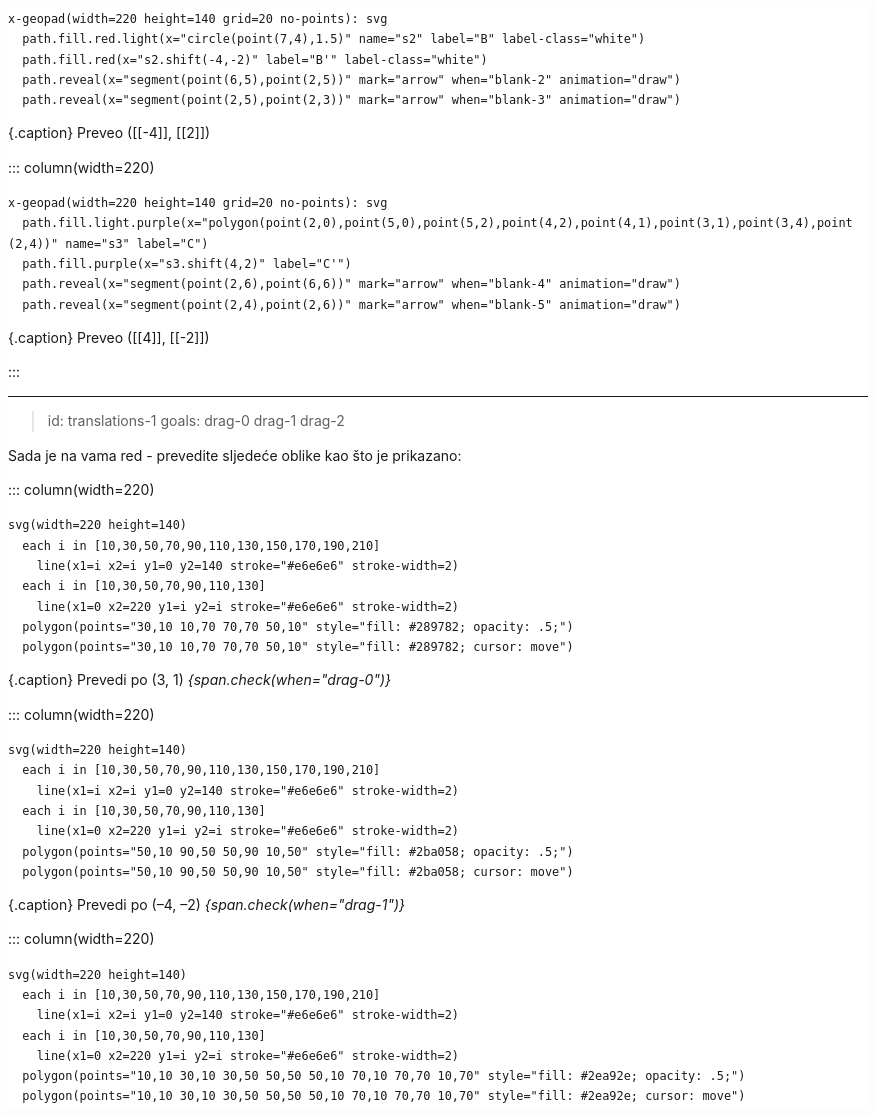     x-geopad(width=220 height=140 grid=20 no-points): svg
      path.fill.red.light(x="circle(point(7,4),1.5)" name="s2" label="B" label-class="white")
      path.fill.red(x="s2.shift(-4,-2)" label="B'" label-class="white")
      path.reveal(x="segment(point(6,5),point(2,5))" mark="arrow" when="blank-2" animation="draw")
      path.reveal(x="segment(point(2,5),point(2,3))" mark="arrow" when="blank-3" animation="draw")

{.caption} Preveo ([[-4]], [[2]])

::: column(width=220)

    x-geopad(width=220 height=140 grid=20 no-points): svg
      path.fill.light.purple(x="polygon(point(2,0),point(5,0),point(5,2),point(4,2),point(4,1),point(3,1),point(3,4),point(2,4))" name="s3" label="C")
      path.fill.purple(x="s3.shift(4,2)" label="C'")
      path.reveal(x="segment(point(2,6),point(6,6))" mark="arrow" when="blank-4" animation="draw")
      path.reveal(x="segment(point(2,4),point(2,6))" mark="arrow" when="blank-5" animation="draw")

{.caption} Preveo ([[4]], [[-2]])

:::

---

> id: translations-1
> goals: drag-0 drag-1 drag-2

Sada je na vama red - prevedite sljedeće oblike kao što je prikazano:

::: column(width=220)

    svg(width=220 height=140)
      each i in [10,30,50,70,90,110,130,150,170,190,210]
        line(x1=i x2=i y1=0 y2=140 stroke="#e6e6e6" stroke-width=2)
      each i in [10,30,50,70,90,110,130]
        line(x1=0 x2=220 y1=i y2=i stroke="#e6e6e6" stroke-width=2)
      polygon(points="30,10 10,70 70,70 50,10" style="fill: #289782; opacity: .5;")
      polygon(points="30,10 10,70 70,70 50,10" style="fill: #289782; cursor: move")

{.caption} Prevedi po (3, 1) _{span.check(when="drag-0")}_

::: column(width=220)

    svg(width=220 height=140)
      each i in [10,30,50,70,90,110,130,150,170,190,210]
        line(x1=i x2=i y1=0 y2=140 stroke="#e6e6e6" stroke-width=2)
      each i in [10,30,50,70,90,110,130]
        line(x1=0 x2=220 y1=i y2=i stroke="#e6e6e6" stroke-width=2)
      polygon(points="50,10 90,50 50,90 10,50" style="fill: #2ba058; opacity: .5;")
      polygon(points="50,10 90,50 50,90 10,50" style="fill: #2ba058; cursor: move")

{.caption} Prevedi po (–4, –2) _{span.check(when="drag-1")}_

::: column(width=220)

    svg(width=220 height=140)
      each i in [10,30,50,70,90,110,130,150,170,190,210]
        line(x1=i x2=i y1=0 y2=140 stroke="#e6e6e6" stroke-width=2)
      each i in [10,30,50,70,90,110,130]
        line(x1=0 x2=220 y1=i y2=i stroke="#e6e6e6" stroke-width=2)
      polygon(points="10,10 30,10 30,50 50,50 50,10 70,10 70,70 10,70" style="fill: #2ea92e; opacity: .5;")
      polygon(points="10,10 30,10 30,50 50,50 50,10 70,10 70,70 10,70" style="fill: #2ea92e; cursor: move")
